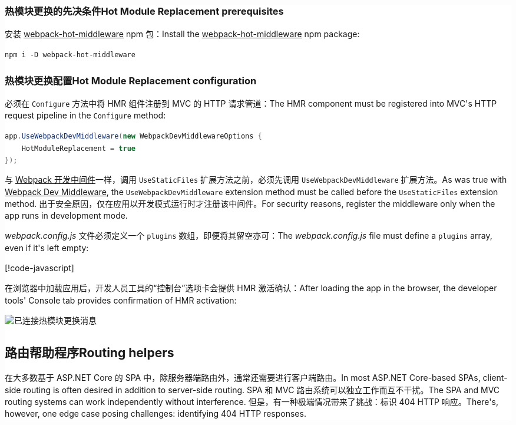 ### <a name="hot-module-replacement-prerequisites"></a><span data-ttu-id="9f6dc-186">热模块更换的先决条件</span><span class="sxs-lookup"><span data-stu-id="9f6dc-186">Hot Module Replacement prerequisites</span></span>

<span data-ttu-id="9f6dc-187">安装 [webpack-hot-middleware](https://www.npmjs.com/package/webpack-hot-middleware) npm 包：</span><span class="sxs-lookup"><span data-stu-id="9f6dc-187">Install the [webpack-hot-middleware](https://www.npmjs.com/package/webpack-hot-middleware) npm package:</span></span>

```console
npm i -D webpack-hot-middleware
```

### <a name="hot-module-replacement-configuration"></a><span data-ttu-id="9f6dc-188">热模块更换配置</span><span class="sxs-lookup"><span data-stu-id="9f6dc-188">Hot Module Replacement configuration</span></span>

<span data-ttu-id="9f6dc-189">必须在 `Configure` 方法中将 HMR 组件注册到 MVC 的 HTTP 请求管道：</span><span class="sxs-lookup"><span data-stu-id="9f6dc-189">The HMR component must be registered into MVC's HTTP request pipeline in the `Configure` method:</span></span>

```csharp
app.UseWebpackDevMiddleware(new WebpackDevMiddlewareOptions {
    HotModuleReplacement = true
});
```

<span data-ttu-id="9f6dc-190">与 [Webpack 开发中间件](#webpack-dev-middleware)一样，调用 `UseStaticFiles` 扩展方法之前，必须先调用 `UseWebpackDevMiddleware` 扩展方法。</span><span class="sxs-lookup"><span data-stu-id="9f6dc-190">As was true with [Webpack Dev Middleware](#webpack-dev-middleware), the `UseWebpackDevMiddleware` extension method must be called before the `UseStaticFiles` extension method.</span></span> <span data-ttu-id="9f6dc-191">出于安全原因，仅在应用以开发模式运行时才注册该中间件。</span><span class="sxs-lookup"><span data-stu-id="9f6dc-191">For security reasons, register the middleware only when the app runs in development mode.</span></span>

<span data-ttu-id="9f6dc-192">*webpack.config.js* 文件必须定义一个 `plugins` 数组，即便将其留空亦可：</span><span class="sxs-lookup"><span data-stu-id="9f6dc-192">The *webpack.config.js* file must define a `plugins` array, even if it's left empty:</span></span>

[!code-javascript[](../client-side/spa-services/sample/SpaServicesSampleApp/webpack.config.js?range=6,25)]

<span data-ttu-id="9f6dc-193">在浏览器中加载应用后，开发人员工具的“控制台”选项卡会提供 HMR 激活确认：</span><span class="sxs-lookup"><span data-stu-id="9f6dc-193">After loading the app in the browser, the developer tools' Console tab provides confirmation of HMR activation:</span></span>

![已连接热模块更换消息](spa-services/_static/hmr_connected.png)

## <a name="routing-helpers"></a><span data-ttu-id="9f6dc-195">路由帮助程序</span><span class="sxs-lookup"><span data-stu-id="9f6dc-195">Routing helpers</span></span>

<span data-ttu-id="9f6dc-196">在大多数基于 ASP.NET Core 的 SPA 中，除服务器端路由外，通常还需要进行客户端路由。</span><span class="sxs-lookup"><span data-stu-id="9f6dc-196">In most ASP.NET Core-based SPAs, client-side routing is often desired in addition to server-side routing.</span></span> <span data-ttu-id="9f6dc-197">SPA 和 MVC 路由系统可以独立工作而互不干扰。</span><span class="sxs-lookup"><span data-stu-id="9f6dc-197">The SPA and MVC routing systems can work independently without interference.</span></span> <span data-ttu-id="9f6dc-198">但是，有一种极端情况带来了挑战：标识 404 HTTP 响应。</span><span class="sxs-lookup"><span data-stu-id="9f6dc-198">There's, however, one edge case posing challenges: identifying 404 HTTP responses.</span></span>
